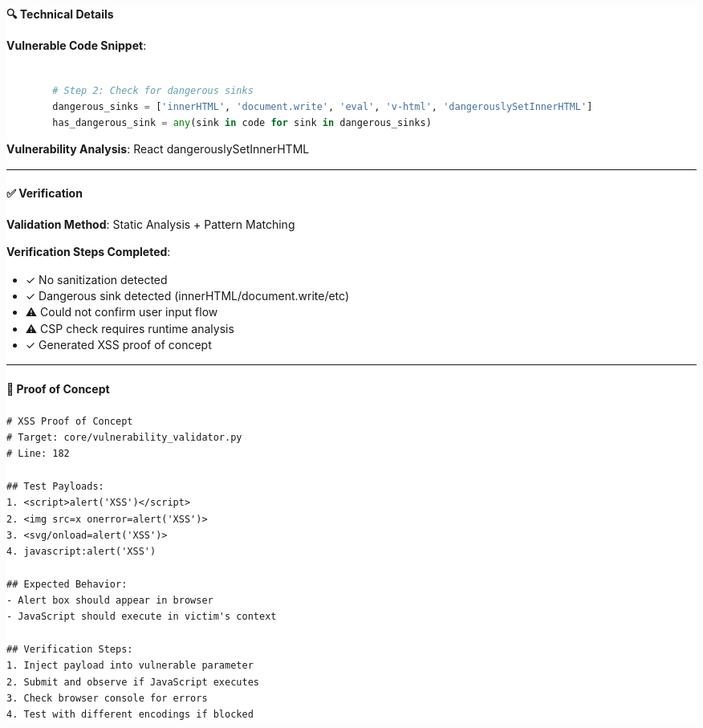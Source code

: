 
#### 🔍 Technical Details

**Vulnerable Code Snippet**:

```python

        # Step 2: Check for dangerous sinks
        dangerous_sinks = ['innerHTML', 'document.write', 'eval', 'v-html', 'dangerouslySetInnerHTML']
        has_dangerous_sink = any(sink in code for sink in dangerous_sinks)

```

**Vulnerability Analysis**:
React dangerouslySetInnerHTML

---

#### ✅ Verification

**Validation Method**: Static Analysis + Pattern Matching

**Verification Steps Completed**:
- ✓ No sanitization detected
- ✓ Dangerous sink detected (innerHTML/document.write/etc)
- ⚠ Could not confirm user input flow
- ⚠ CSP check requires runtime analysis
- ✓ Generated XSS proof of concept

---

#### 🎯 Proof of Concept

```
# XSS Proof of Concept
# Target: core/vulnerability_validator.py
# Line: 182

## Test Payloads:
1. <script>alert('XSS')</script>
2. <img src=x onerror=alert('XSS')>
3. <svg/onload=alert('XSS')>
4. javascript:alert('XSS')

## Expected Behavior:
- Alert box should appear in browser
- JavaScript should execute in victim's context

## Verification Steps:
1. Inject payload into vulnerable parameter
2. Submit and observe if JavaScript executes
3. Check browser console for errors
4. Test with different encodings if blocked

```
